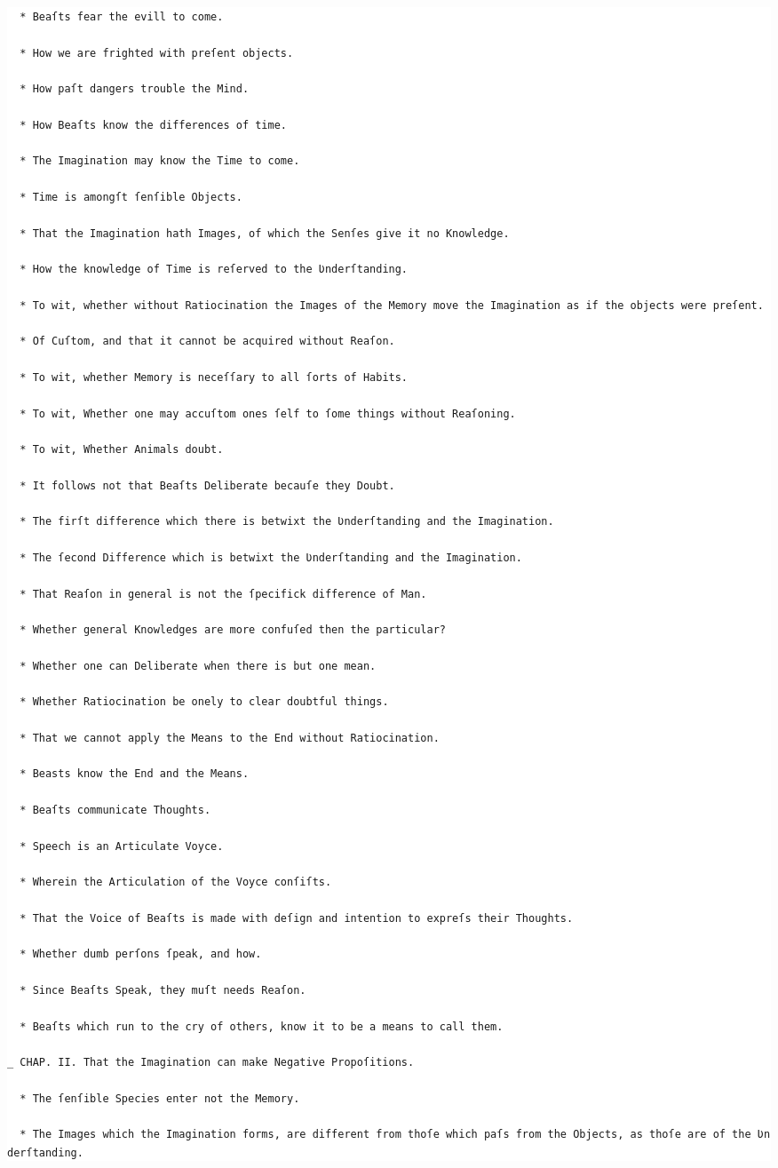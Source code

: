       * Beaſts fear the evill to come.

      * How we are frighted with preſent objects.

      * How paſt dangers trouble the Mind.

      * How Beaſts know the differences of time.

      * The Imagination may know the Time to come.

      * Time is amongſt ſenſible Objects.

      * That the Imagination hath Images, of which the Senſes give it no Knowledge.

      * How the knowledge of Time is reſerved to the Ʋnderſtanding.

      * To wit, whether without Ratiocination the Images of the Memory move the Imagination as if the objects were preſent.

      * Of Cuſtom, and that it cannot be acquired without Reaſon.

      * To wit, whether Memory is neceſſary to all ſorts of Habits.

      * To wit, Whether one may accuſtom ones ſelf to ſome things without Reaſoning.

      * To wit, Whether Animals doubt.

      * It follows not that Beaſts Deliberate becauſe they Doubt.

      * The firſt difference which there is betwixt the Ʋnderſtanding and the Imagination.

      * The ſecond Difference which is betwixt the Ʋnderſtanding and the Imagination.

      * That Reaſon in general is not the ſpecifick difference of Man.

      * Whether general Knowledges are more confuſed then the particular?

      * Whether one can Deliberate when there is but one mean.

      * Whether Ratiocination be onely to clear doubtful things.

      * That we cannot apply the Means to the End without Ratiocination.

      * Beasts know the End and the Means.

      * Beaſts communicate Thoughts.

      * Speech is an Articulate Voyce.

      * Wherein the Articulation of the Voyce conſiſts.

      * That the Voice of Beaſts is made with deſign and intention to expreſs their Thoughts.

      * Whether dumb perſons ſpeak, and how.

      * Since Beaſts Speak, they muſt needs Reaſon.

      * Beaſts which run to the cry of others, know it to be a means to call them.

    _ CHAP. II. That the Imagination can make Negative Propoſitions.

      * The ſenſible Species enter not the Memory.

      * The Images which the Imagination forms, are different from thoſe which paſs from the Objects, as thoſe are of the Ʋnderſtanding.
